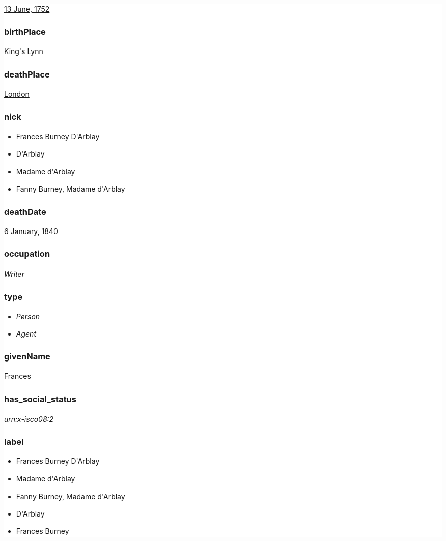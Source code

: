 
[13 June, 1752](#13-June-1752)

### birthPlace


[King's Lynn](#King's-Lynn)

### deathPlace


[London](#London)

### nick

 - Frances Burney D'Arblay

 - D'Arblay 

 - Madame d'Arblay 

 - Fanny Burney, Madame d'Arblay 

### deathDate


[6 January, 1840](#6-January-1840)

### occupation


*Writer*

### type

 - *Person*

 - *Agent*

### givenName


Frances

### has_social_status


*urn:x-isco08:2*

### label

 - Frances Burney D'Arblay

 - Madame d'Arblay 

 - Fanny Burney, Madame d'Arblay 

 - D'Arblay 

 - Frances Burney
